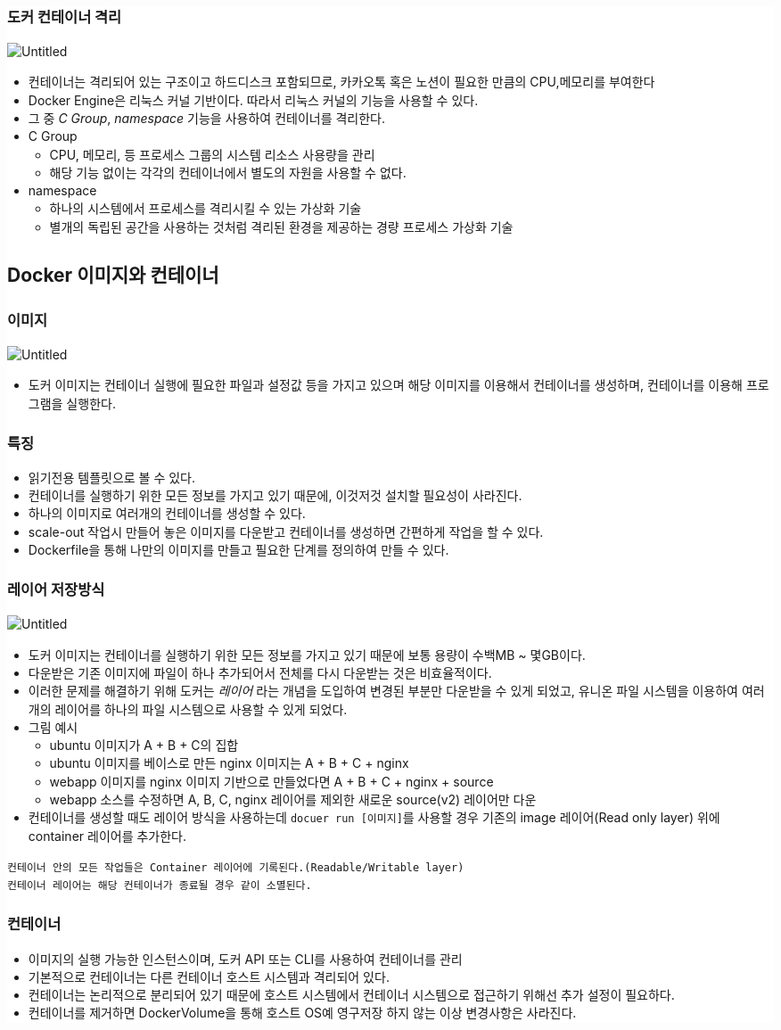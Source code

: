 ### 도커 컨테이너 격리
![Untitled](https://user-images.githubusercontent.com/52563841/153328420-89535ee0-6194-4bdb-9617-dda4e60d82fb.png)
- 컨테이너는 격리되어 있는 구조이고 하드디스크 포함되므로, 카카오톡 혹은 노션이 필요한 만큼의 CPU,메모리를 
부여한다 
- Docker Engine은 리눅스 커널 기반이다. 따라서 리눅스 커널의 기능을 사용할 수 있다.
- 그 중 *C Group*, *namespace* 기능을  사용하여 컨테이너를 격리한다.
- C Group
  - CPU, 메모리, 등 프로세스 그룹의 시스템 리소스 사용량을 관리
  - 해당 기능 없이는 각각의 컨테이너에서 별도의 자원을 사용할 수 없다.
- namespace
  - 하나의 시스템에서 프로세스를 격리시킬 수 있는 가상화 기술
  - 별개의 독립된 공간을 사용하는 것처럼 격리된 환경을 제공하는 경량 프로세스 가상화 기술

## Docker 이미지와 컨테이너
### 이미지
![Untitled](https://s3.us-west-2.amazonaws.com/secure.notion-static.com/689ad05d-4b44-4402-9400-6b11d4c1c31e/Untitled.png?X-Amz-Algorithm=AWS4-HMAC-SHA256&X-Amz-Content-Sha256=UNSIGNED-PAYLOAD&X-Amz-Credential=AKIAT73L2G45EIPT3X45%2F20220209%2Fus-west-2%2Fs3%2Faws4_request&X-Amz-Date=20220209T164415Z&X-Amz-Expires=86400&X-Amz-Signature=6227825659d80c67bf310bae98c8f57fff380c9103ec6e5b99c2a0b6cb056955&X-Amz-SignedHeaders=host&response-content-disposition=filename%20%3D%22Untitled.png%22&x-id=GetObject)
- 도커 이미지는 컨테이너 실행에 필요한 파일과 설정값 등을 가지고 있으며 해당 이미지를 이용해서 컨테이너를
생성하며, 컨테이너를 이용해 프로그램을 실행한다.

### 특징
- 읽기전용 템플릿으로 볼 수 있다.
- 컨테이너를 실행하기 위한 모든 정보를 가지고 있기 때문에, 이것저것 설치할 필요성이 사라진다. 
- 하나의 이미지로 여러개의 컨테이너를 생성할 수 있다.
- scale-out 작업시 만들어 놓은 이미지를 다운받고 컨테이너를 생성하면 간편하게 작업을 할 수 있다.
- Dockerfile을 통해 나만의 이미지를 만들고 필요한 단계를 정의하여 만들 수 있다. 

### 레이어 저장방식
![Untitled](https://camo.githubusercontent.com/cec0d7d3aab72ab1170a5d0a959fb0e0c0314370b29702b96e4d8b130c91a040/68747470733a2f2f73756269637572612e636f6d2f6173736574732f61727469636c655f696d616765732f323031372d30312d31392d646f636b65722d67756964652d666f722d626567696e6e6572732d312f696d6167652d6c617965722e706e67)
- 도커 이미지는 컨테이너를 실행하기 위한 모든 정보를 가지고 있기 때문에 보통 용량이 수백MB ~ 몇GB이다.
- 다운받은 기존 이미지에 파일이 하나 추가되어서 전체를 다시 다운받는 것은 비효율적이다.
- 이러한 문제를 해결하기 위해 도커는 *레이어* 라는 개념을 도입하여 변경된 부분만 다운받을 수 있게 되었고, 
유니온 파일 시스템을 이용하여 여러 개의 레이어를 하나의 파일 시스템으로 사용할 수 있게 되었다.
- 그림 예시
  - ubuntu 이미지가 A + B + C의 집합
  - ubuntu 이미지를 베이스로 만든 nginx 이미지는 A + B + C + nginx
  - webapp 이미지를 nginx 이미지 기반으로 만들었다면 A + B + C + nginx + source
  - webapp 소스를 수정하면 A, B, C, nginx 레이어를 제외한 새로운 source(v2) 레이어만 다운
- 컨테이너를 생성할 때도 레이어 방식을 사용하는데 ```docuer run [이미지]```를 사용할 경우 기존의 image 
레이어(Read only layer) 위에 container 레이어를 추가한다.
```💡 
컨테이너 안의 모든 작업들은 Container 레이어에 기록된다.(Readable/Writable layer)
컨테이너 레이어는 해당 컨테이너가 종료될 경우 같이 소멸된다. 
```

### 컨테이너
- 이미지의 실행 가능한 인스턴스이며, 도커 API 또는 CLI를 사용하여 컨테이너를 관리
- 기본적으로 컨테이너는 다른 컨테이너 호스트 시스템과 격리되어 있다.
- 컨테이너는 논리적으로 분리되어 있기 때문에 호스트 시스템에서 컨테이너 시스템으로 접근하기 위해선 추가
설정이 필요하다.
- 컨테이너를 제거하면 DockerVolume을 통해 호스트 OS예 영구저장 하지 않는 이상 변경사항은 사라진다.
